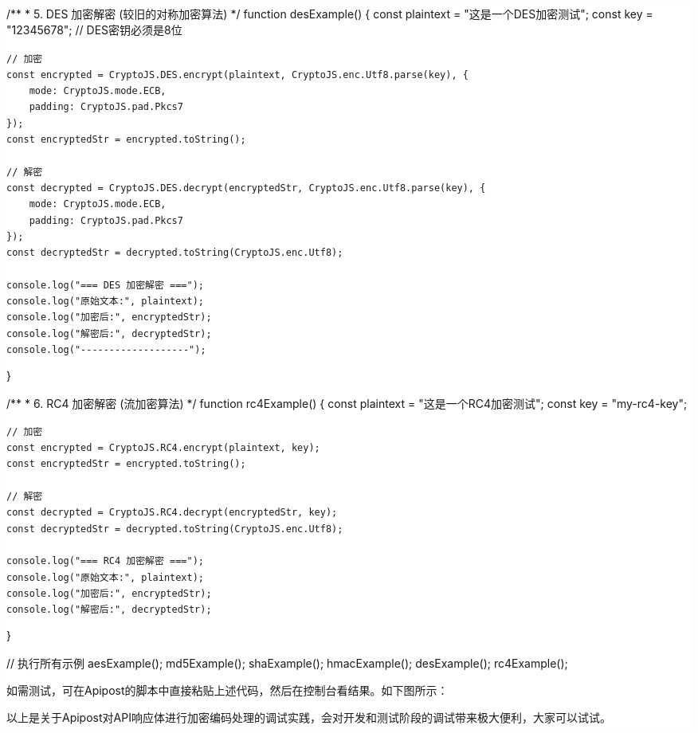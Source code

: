/\*\*
 \* 5. DES 加密解密 (较旧的对称加密算法)
 \*/
function desExample() {
    const plaintext = "这是一个DES加密测试";
    const key = "12345678"; // DES密钥必须是8位
    
    // 加密
    const encrypted = CryptoJS.DES.encrypt(plaintext, CryptoJS.enc.Utf8.parse(key), {
        mode: CryptoJS.mode.ECB,
        padding: CryptoJS.pad.Pkcs7
    });
    const encryptedStr = encrypted.toString();
    
    // 解密
    const decrypted = CryptoJS.DES.decrypt(encryptedStr, CryptoJS.enc.Utf8.parse(key), {
        mode: CryptoJS.mode.ECB,
        padding: CryptoJS.pad.Pkcs7
    });
    const decryptedStr = decrypted.toString(CryptoJS.enc.Utf8);
    
    console.log("=== DES 加密解密 ===");
    console.log("原始文本:", plaintext);
    console.log("加密后:", encryptedStr);
    console.log("解密后:", decryptedStr);
    console.log("-------------------");
}

/\*\*
 \* 6. RC4 加密解密 (流加密算法)
 \*/
function rc4Example() {
    const plaintext = "这是一个RC4加密测试";
    const key = "my-rc4-key";
    
    // 加密
    const encrypted = CryptoJS.RC4.encrypt(plaintext, key);
    const encryptedStr = encrypted.toString();
    
    // 解密
    const decrypted = CryptoJS.RC4.decrypt(encryptedStr, key);
    const decryptedStr = decrypted.toString(CryptoJS.enc.Utf8);
    
    console.log("=== RC4 加密解密 ===");
    console.log("原始文本:", plaintext);
    console.log("加密后:", encryptedStr);
    console.log("解密后:", decryptedStr);
}

// 执行所有示例
aesExample();
md5Example();
shaExample();
hmacExample();
desExample();
rc4Example();

如需测试，可在Apipost的脚本中直接粘贴上述代码，然后在控制台看结果。如下图所示：

以上是关于Apipost对API响应体进行加密编码处理的调试实践，会对开发和测试阶段的调试带来极大便利，大家可以试试。